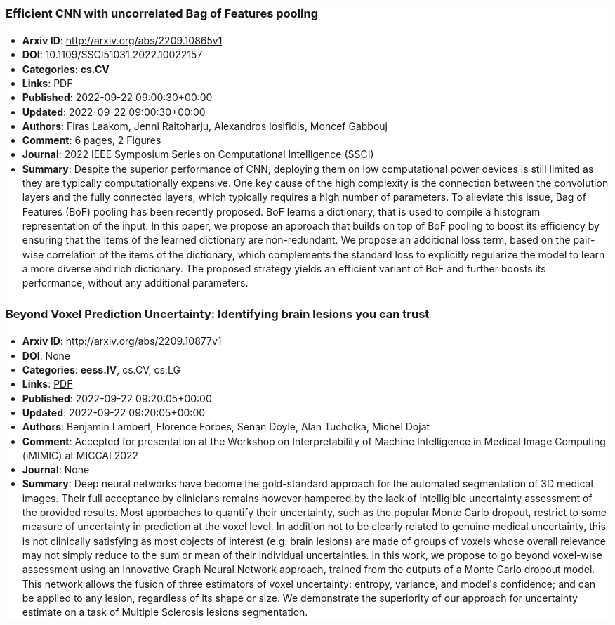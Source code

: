 


### Efficient CNN with uncorrelated Bag of Features pooling
- **Arxiv ID**: http://arxiv.org/abs/2209.10865v1
- **DOI**: 10.1109/SSCI51031.2022.10022157
- **Categories**: **cs.CV**
- **Links**: [PDF](http://arxiv.org/pdf/2209.10865v1)
- **Published**: 2022-09-22 09:00:30+00:00
- **Updated**: 2022-09-22 09:00:30+00:00
- **Authors**: Firas Laakom, Jenni Raitoharju, Alexandros Iosifidis, Moncef Gabbouj
- **Comment**: 6 pages, 2 Figures
- **Journal**: 2022 IEEE Symposium Series on Computational Intelligence (SSCI)
- **Summary**: Despite the superior performance of CNN, deploying them on low computational power devices is still limited as they are typically computationally expensive. One key cause of the high complexity is the connection between the convolution layers and the fully connected layers, which typically requires a high number of parameters. To alleviate this issue, Bag of Features (BoF) pooling has been recently proposed. BoF learns a dictionary, that is used to compile a histogram representation of the input. In this paper, we propose an approach that builds on top of BoF pooling to boost its efficiency by ensuring that the items of the learned dictionary are non-redundant. We propose an additional loss term, based on the pair-wise correlation of the items of the dictionary, which complements the standard loss to explicitly regularize the model to learn a more diverse and rich dictionary. The proposed strategy yields an efficient variant of BoF and further boosts its performance, without any additional parameters.



### Beyond Voxel Prediction Uncertainty: Identifying brain lesions you can trust
- **Arxiv ID**: http://arxiv.org/abs/2209.10877v1
- **DOI**: None
- **Categories**: **eess.IV**, cs.CV, cs.LG
- **Links**: [PDF](http://arxiv.org/pdf/2209.10877v1)
- **Published**: 2022-09-22 09:20:05+00:00
- **Updated**: 2022-09-22 09:20:05+00:00
- **Authors**: Benjamin Lambert, Florence Forbes, Senan Doyle, Alan Tucholka, Michel Dojat
- **Comment**: Accepted for presentation at the Workshop on Interpretability of
  Machine Intelligence in Medical Image Computing (iMIMIC) at MICCAI 2022
- **Journal**: None
- **Summary**: Deep neural networks have become the gold-standard approach for the automated segmentation of 3D medical images. Their full acceptance by clinicians remains however hampered by the lack of intelligible uncertainty assessment of the provided results. Most approaches to quantify their uncertainty, such as the popular Monte Carlo dropout, restrict to some measure of uncertainty in prediction at the voxel level. In addition not to be clearly related to genuine medical uncertainty, this is not clinically satisfying as most objects of interest (e.g. brain lesions) are made of groups of voxels whose overall relevance may not simply reduce to the sum or mean of their individual uncertainties. In this work, we propose to go beyond voxel-wise assessment using an innovative Graph Neural Network approach, trained from the outputs of a Monte Carlo dropout model. This network allows the fusion of three estimators of voxel uncertainty: entropy, variance, and model's confidence; and can be applied to any lesion, regardless of its shape or size. We demonstrate the superiority of our approach for uncertainty estimate on a task of Multiple Sclerosis lesions segmentation.

